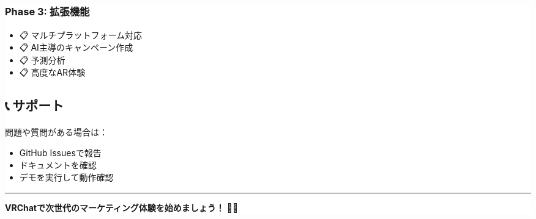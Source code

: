 ### Phase 3: 拡張機能
- 📋 マルチプラットフォーム対応
- 📋 AI主導のキャンペーン作成
- 📋 予測分析
- 📋 高度なAR体験

## 📞 サポート

問題や質問がある場合は：
- GitHub Issuesで報告
- ドキュメントを確認
- デモを実行して動作確認

---

**VRChatで次世代のマーケティング体験を始めましょう！** 🚀✨


